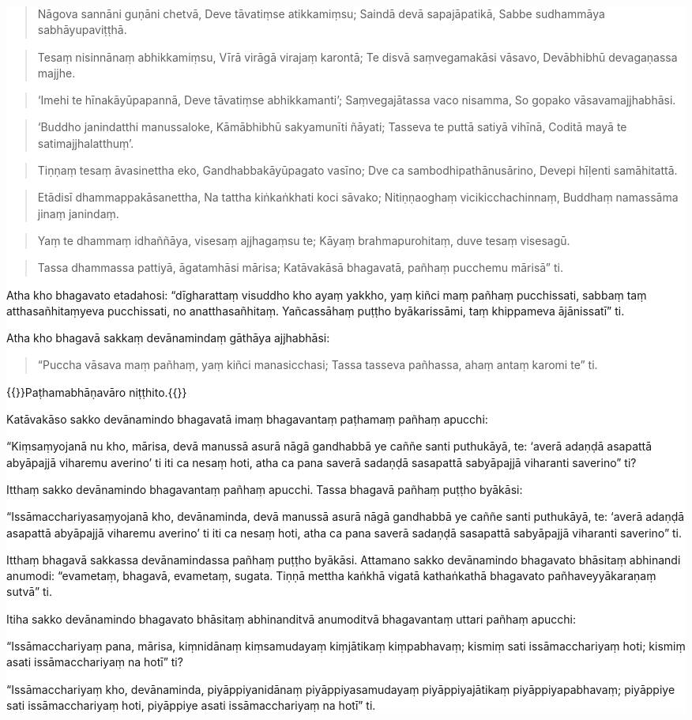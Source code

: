 > Nāgova sannāni guṇāni chetvā, Deve tāvatiṃse atikkamiṃsu;
> Saindā devā sapajāpatikā, Sabbe sudhammāya sabhāyupaviṭṭhā.

> Tesaṃ nisinnānaṃ abhikkamiṃsu, Vīrā virāgā virajaṃ karontā;
> Te disvā saṃvegamakāsi vāsavo, Devābhibhū devagaṇassa majjhe.

> ‘Imehi te hīnakāyūpapannā, Deve tāvatiṃse abhikkamanti’;
> Saṃvegajātassa vaco nisamma, So gopako vāsavamajjhabhāsi.

> ‘Buddho janindatthi manussaloke, Kāmābhibhū sakyamunīti ñāyati;
> Tasseva te puttā satiyā vihīnā, Coditā mayā te satimajjhalatthuṃ’.

> Tiṇṇaṃ tesaṃ āvasinettha eko, Gandhabbakāyūpagato vasīno;
> Dve ca sambodhipathānusārino, Devepi hīḷenti samāhitattā.

> Etādisī dhammappakāsanettha, Na tattha kiṅkaṅkhati koci sāvako;
> Nitiṇṇaoghaṃ vicikicchachinnaṃ, Buddhaṃ namassāma jinaṃ janindaṃ.

> Yaṃ te dhammaṃ idhaññāya, visesaṃ ajjhagaṃsu te;
> Kāyaṃ brahmapurohitaṃ, duve tesaṃ visesagū.

> Tassa dhammassa pattiyā, āgatamhāsi mārisa;
> Katāvakāsā bhagavatā, pañhaṃ pucchemu mārisā” ti.

Atha kho bhagavato etadahosi: “dīgharattaṃ visuddho kho ayaṃ yakkho, yaṃ kiñci maṃ pañhaṃ pucchissati, sabbaṃ taṃ atthasañhitaṃyeva pucchissati, no anatthasañhitaṃ. Yañcassāhaṃ puṭṭho byākarissāmi, taṃ khippameva ājānissatī” ti.

Atha kho bhagavā sakkaṃ devānamindaṃ gāthāya ajjhabhāsi:

> “Puccha vāsava maṃ pañhaṃ, yaṃ kiñci manasicchasi;
> Tassa tasseva pañhassa, ahaṃ antaṃ karomi te” ti.

{{<eop>}}Paṭhamabhāṇavāro niṭṭhito.{{</eop>}}

Katāvakāso sakko devānamindo bhagavatā imaṃ bhagavantaṃ paṭhamaṃ pañhaṃ apucchi:

“Kiṃsaṃyojanā nu kho, mārisa, devā manussā asurā nāgā gandhabbā ye caññe santi puthukāyā, te: ‘averā adaṇḍā asapattā abyāpajjā viharemu averino’ ti iti ca nesaṃ hoti, atha ca pana saverā sadaṇḍā sasapattā sabyāpajjā viharanti saverino” ti?

Itthaṃ sakko devānamindo bhagavantaṃ pañhaṃ apucchi. Tassa bhagavā pañhaṃ puṭṭho byākāsi:

“Issāmacchariyasaṃyojanā kho, devānaminda, devā manussā asurā nāgā gandhabbā ye caññe santi puthukāyā, te: ‘averā adaṇḍā asapattā abyāpajjā viharemu averino’ ti iti ca nesaṃ hoti, atha ca pana saverā sadaṇḍā sasapattā sabyāpajjā viharanti saverino” ti.

Itthaṃ bhagavā sakkassa devānamindassa pañhaṃ puṭṭho byākāsi. Attamano sakko devānamindo bhagavato bhāsitaṃ abhinandi anumodi: “evametaṃ, bhagavā, evametaṃ, sugata. Tiṇṇā mettha kaṅkhā vigatā kathaṅkathā bhagavato pañhaveyyākaraṇaṃ sutvā” ti.

Itiha sakko devānamindo bhagavato bhāsitaṃ abhinanditvā anumoditvā bhagavantaṃ uttari pañhaṃ apucchi:

“Issāmacchariyaṃ pana, mārisa, kiṃnidānaṃ kiṃsamudayaṃ kiṃjātikaṃ kiṃpabhavaṃ; kismiṃ sati issāmacchariyaṃ hoti; kismiṃ asati issāmacchariyaṃ na hotī” ti?

“Issāmacchariyaṃ kho, devānaminda, piyāppiyanidānaṃ piyāppiyasamudayaṃ piyāppiyajātikaṃ piyāppiyapabhavaṃ; piyāppiye sati issāmacchariyaṃ hoti, piyāppiye asati issāmacchariyaṃ na hotī” ti.
